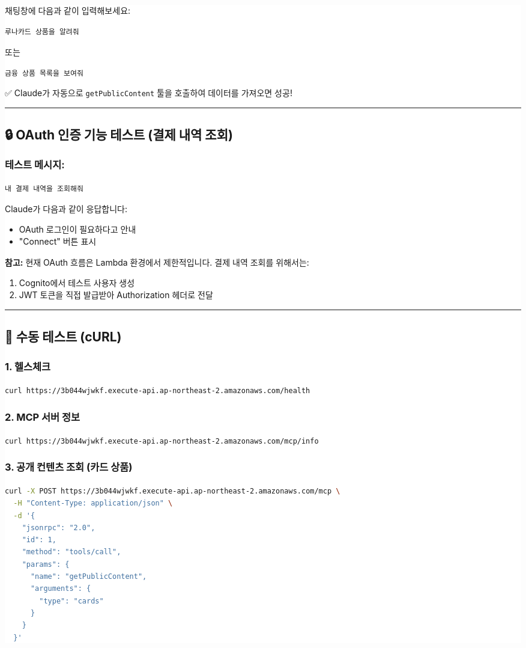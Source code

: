 채팅창에 다음과 같이 입력해보세요:

```
루나카드 상품을 알려줘
```

또는

```
금융 상품 목록을 보여줘
```

✅ Claude가 자동으로 `getPublicContent` 툴을 호출하여 데이터를 가져오면 성공!

---

## 🔒 OAuth 인증 기능 테스트 (결제 내역 조회)

### 테스트 메시지:
```
내 결제 내역을 조회해줘
```

Claude가 다음과 같이 응답합니다:
- OAuth 로그인이 필요하다고 안내
- "Connect" 버튼 표시

**참고:** 현재 OAuth 흐름은 Lambda 환경에서 제한적입니다. 
결제 내역 조회를 위해서는:
1. Cognito에서 테스트 사용자 생성
2. JWT 토큰을 직접 발급받아 Authorization 헤더로 전달

---

## 🧪 수동 테스트 (cURL)

### 1. 헬스체크
```bash
curl https://3b044wjwkf.execute-api.ap-northeast-2.amazonaws.com/health
```

### 2. MCP 서버 정보
```bash
curl https://3b044wjwkf.execute-api.ap-northeast-2.amazonaws.com/mcp/info
```

### 3. 공개 컨텐츠 조회 (카드 상품)
```bash
curl -X POST https://3b044wjwkf.execute-api.ap-northeast-2.amazonaws.com/mcp \
  -H "Content-Type: application/json" \
  -d '{
    "jsonrpc": "2.0",
    "id": 1,
    "method": "tools/call",
    "params": {
      "name": "getPublicContent",
      "arguments": {
        "type": "cards"
      }
    }
  }'
```
